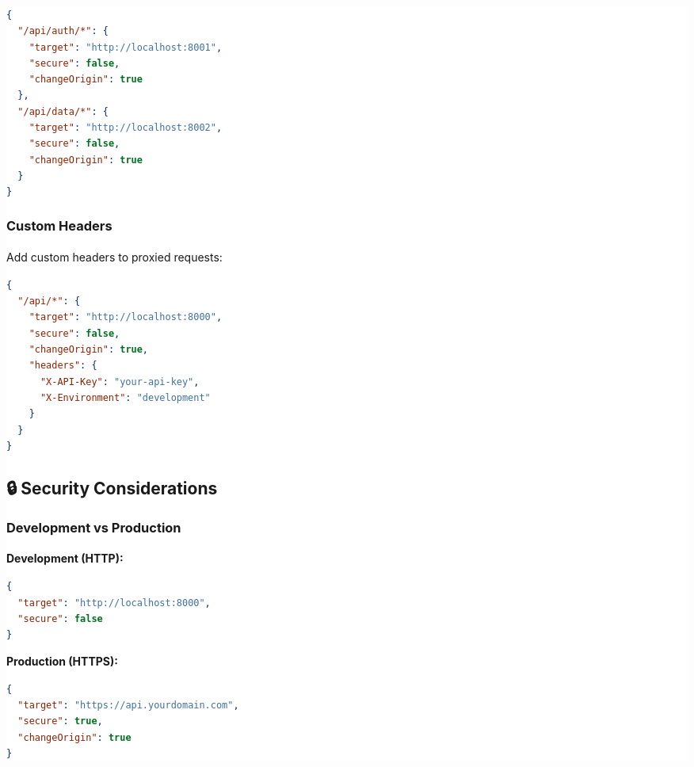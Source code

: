 ```json
{
  "/api/auth/*": {
    "target": "http://localhost:8001",
    "secure": false,
    "changeOrigin": true
  },
  "/api/data/*": {
    "target": "http://localhost:8002",
    "secure": false,
    "changeOrigin": true
  }
}
```

### Custom Headers

Add custom headers to proxied requests:

```json
{
  "/api/*": {
    "target": "http://localhost:8000",
    "secure": false,
    "changeOrigin": true,
    "headers": {
      "X-API-Key": "your-api-key",
      "X-Environment": "development"
    }
  }
}
```

## 🔒 Security Considerations

### Development vs Production

**Development (HTTP):**
```json
{
  "target": "http://localhost:8000",
  "secure": false
}
```

**Production (HTTPS):**
```json
{
  "target": "https://api.yourdomain.com",
  "secure": true,
  "changeOrigin": true
}
```
